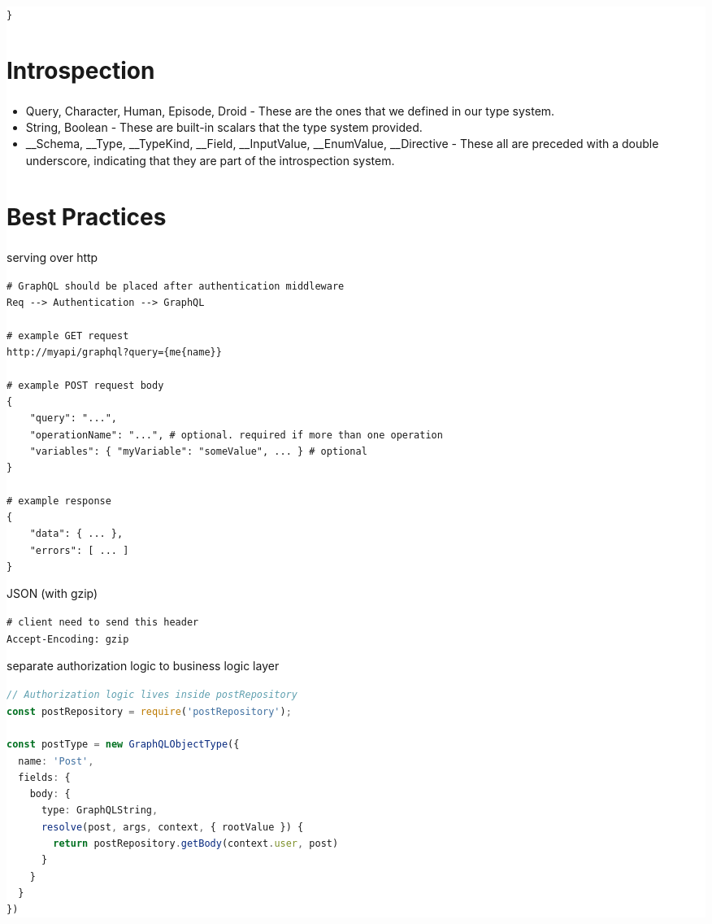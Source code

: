 ```gql
}
```

# Introspection

- Query, Character, Human, Episode, Droid - These are the ones that we defined in our type system.
- String, Boolean - These are built-in scalars that the type system provided.
- __Schema, __Type, __TypeKind, __Field, __InputValue, __EnumValue, __Directive - These all are preceded with a double underscore, indicating that they are part of the introspection system.

# Best Practices

serving over http
```
# GraphQL should be placed after authentication middleware
Req --> Authentication --> GraphQL

# example GET request
http://myapi/graphql?query={me{name}}

# example POST request body
{
	"query": "...",
	"operationName": "...", # optional. required if more than one operation
	"variables": { "myVariable": "someValue", ... } # optional
}

# example response
{
	"data": { ... },
	"errors": [ ... ]
}
```

JSON (with gzip)
```
# client need to send this header
Accept-Encoding: gzip
```

separate authorization logic to business logic layer
```ts
// Authorization logic lives inside postRepository
const postRepository = require('postRepository');
 
const postType = new GraphQLObjectType({
  name: 'Post',
  fields: {
    body: {
      type: GraphQLString,
      resolve(post, args, context, { rootValue }) {
        return postRepository.getBody(context.user, post)
      }
    }
  }
})
```
